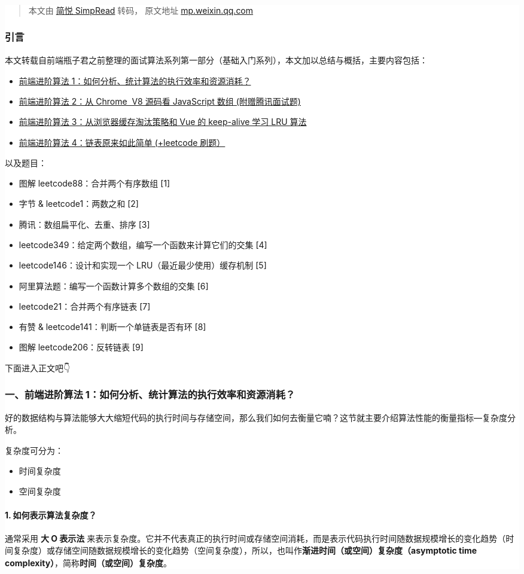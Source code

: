> 本文由 [简悦 SimpRead](http://ksria.com/simpread/) 转码， 原文地址 [mp.weixin.qq.com](https://mp.weixin.qq.com/s/6O4wIpPwzcmNwMCmKF8qZQ)

### 引言

本文转载自前端瓶子君之前整理的面试算法系列第一部分（基础入门系列），本文加以总结与概括，主要内容包括：  

*   [前端进阶算法 1：如何分析、统计算法的执行效率和资源消耗？](http://mp.weixin.qq.com/s?__biz=MzUzNjk5MTE1OQ==&mid=2247484204&idx=1&sn=3433b9191b67ac9b09452b0d6e3a0639&chksm=faec87f4cd9b0ee213f03f451069f4c5fd352cf0c573d043c1819760ef1085a4457af99605a8&scene=21#wechat_redirect)  
    
*   [前端进阶算法 2：从 Chrome&nbsp;&nbsp;V8 源码看 JavaScript 数组 (附赠腾讯面试题)](http://mp.weixin.qq.com/s?__biz=MzUzNjk5MTE1OQ==&mid=2247484213&idx=1&sn=6b7b9cd11b7a151b1b5396c918d7692f&chksm=faec87edcd9b0efb118b006b13b3df234aa3c8a5aa5bcd168cdf07ee3990fee28a5f039baa0f&scene=21#wechat_redirect)  
    
*   [前端进阶算法 3：从浏览器缓存淘汰策略和 Vue 的 keep-alive 学习 LRU 算法](http://mp.weixin.qq.com/s?__biz=MzUzNjk5MTE1OQ==&mid=2247484265&idx=1&sn=7feafe63a80ce6371a1b6834884a6d05&chksm=faec87b1cd9b0ea7ea773e24341918cefa1df7ccbc2c12c0fee679fcf62d2603f86351f732d1&scene=21#wechat_redirect)  
    
*   [前端进阶算法 4：链表原来如此简单 (+leetcode 刷题）](http://mp.weixin.qq.com/s?__biz=MzUzNjk5MTE1OQ==&mid=2247484292&idx=1&sn=c2dfcccab0ed82267061340f969d5de2&chksm=faec875ccd9b0e4a4b1b015785bd439c9ec37ca6882e9b18f66c523e03110e29f1b6d4c57f62&scene=21#wechat_redirect)  
    

以及题目：

*   图解 leetcode88：合并两个有序数组 [1]
    
*   字节 & leetcode1：两数之和 [2]
    
*   腾讯：数组扁平化、去重、排序 [3]
    
*   leetcode349：给定两个数组，编写一个函数来计算它们的交集 [4]
    
*   leetcode146：设计和实现一个 LRU（最近最少使用）缓存机制 [5]
    
*   阿里算法题：编写一个函数计算多个数组的交集 [6]
    
*   leetcode21：合并两个有序链表 [7]
    
*   有赞 & leetcode141：判断一个单链表是否有环 [8]
    
*   图解 leetcode206：反转链表 [9]
    

下面进入正文吧👇

### 一、前端进阶算法 1：如何分析、统计算法的执行效率和资源消耗？

好的数据结构与算法能够大大缩短代码的执行时间与存储空间，那么我们如何去衡量它喃？这节就主要介绍算法性能的衡量指标—复杂度分析。

复杂度可分为：

*   时间复杂度
    
*   空间复杂度
    

#### 1. 如何表示算法复杂度？

通常采用 **大 O 表示法** 来表示复杂度。它并不代表真正的执行时间或存储空间消耗，而是表示代码执行时间随数据规模增长的变化趋势（时间复杂度）或存储空间随数据规模增长的变化趋势（空间复杂度），所以，也叫作**渐进时间（或空间）复杂度（asymptotic time complexity）**，简称**时间（或空间）复杂度**。
